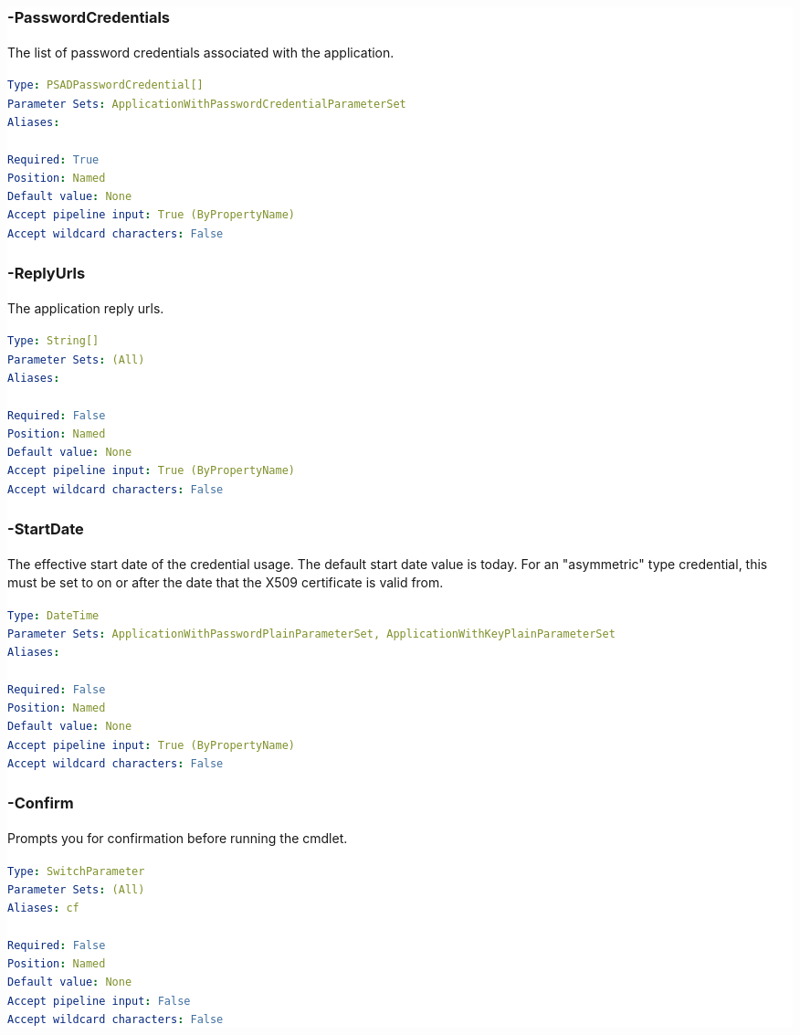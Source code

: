 ### -PasswordCredentials
The list of password credentials associated with the application.

```yaml
Type: PSADPasswordCredential[]
Parameter Sets: ApplicationWithPasswordCredentialParameterSet
Aliases: 

Required: True
Position: Named
Default value: None
Accept pipeline input: True (ByPropertyName)
Accept wildcard characters: False
```

### -ReplyUrls
The application reply urls.

```yaml
Type: String[]
Parameter Sets: (All)
Aliases: 

Required: False
Position: Named
Default value: None
Accept pipeline input: True (ByPropertyName)
Accept wildcard characters: False
```

### -StartDate
The effective start date of the credential usage.
The default start date value is today. 
For an "asymmetric" type credential, this must be set to on or after the date that the X509 certificate is valid from.

```yaml
Type: DateTime
Parameter Sets: ApplicationWithPasswordPlainParameterSet, ApplicationWithKeyPlainParameterSet
Aliases: 

Required: False
Position: Named
Default value: None
Accept pipeline input: True (ByPropertyName)
Accept wildcard characters: False
```

### -Confirm
Prompts you for confirmation before running the cmdlet.

```yaml
Type: SwitchParameter
Parameter Sets: (All)
Aliases: cf

Required: False
Position: Named
Default value: None
Accept pipeline input: False
Accept wildcard characters: False
```
